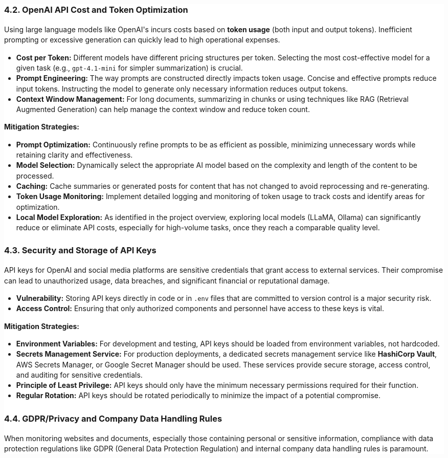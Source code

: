### 4.2. OpenAI API Cost and Token Optimization

Using large language models like OpenAI's incurs costs based on **token usage** (both input and output tokens). Inefficient prompting or excessive generation can quickly lead to high operational expenses.

*   **Cost per Token:** Different models have different pricing structures per token. Selecting the most cost-effective model for a given task (e.g., `gpt-4.1-mini` for simpler summarization) is crucial.
*   **Prompt Engineering:** The way prompts are constructed directly impacts token usage. Concise and effective prompts reduce input tokens. Instructing the model to generate only necessary information reduces output tokens.
*   **Context Window Management:** For long documents, summarizing in chunks or using techniques like RAG (Retrieval Augmented Generation) can help manage the context window and reduce token count.

**Mitigation Strategies:**
*   **Prompt Optimization:** Continuously refine prompts to be as efficient as possible, minimizing unnecessary words while retaining clarity and effectiveness.
*   **Model Selection:** Dynamically select the appropriate AI model based on the complexity and length of the content to be processed.
*   **Caching:** Cache summaries or generated posts for content that has not changed to avoid reprocessing and re-generating.
*   **Token Usage Monitoring:** Implement detailed logging and monitoring of token usage to track costs and identify areas for optimization.
*   **Local Model Exploration:** As identified in the project overview, exploring local models (LLaMA, Ollama) can significantly reduce or eliminate API costs, especially for high-volume tasks, once they reach a comparable quality level.

### 4.3. Security and Storage of API Keys

API keys for OpenAI and social media platforms are sensitive credentials that grant access to external services. Their compromise can lead to unauthorized usage, data breaches, and significant financial or reputational damage.

*   **Vulnerability:** Storing API keys directly in code or in `.env` files that are committed to version control is a major security risk.
*   **Access Control:** Ensuring that only authorized components and personnel have access to these keys is vital.

**Mitigation Strategies:**
*   **Environment Variables:** For development and testing, API keys should be loaded from environment variables, not hardcoded.
*   **Secrets Management Service:** For production deployments, a dedicated secrets management service like **HashiCorp Vault**, AWS Secrets Manager, or Google Secret Manager should be used. These services provide secure storage, access control, and auditing for sensitive credentials.
*   **Principle of Least Privilege:** API keys should only have the minimum necessary permissions required for their function.
*   **Regular Rotation:** API keys should be rotated periodically to minimize the impact of a potential compromise.

### 4.4. GDPR/Privacy and Company Data Handling Rules

When monitoring websites and documents, especially those containing personal or sensitive information, compliance with data protection regulations like GDPR (General Data Protection Regulation) and internal company data handling rules is paramount.
